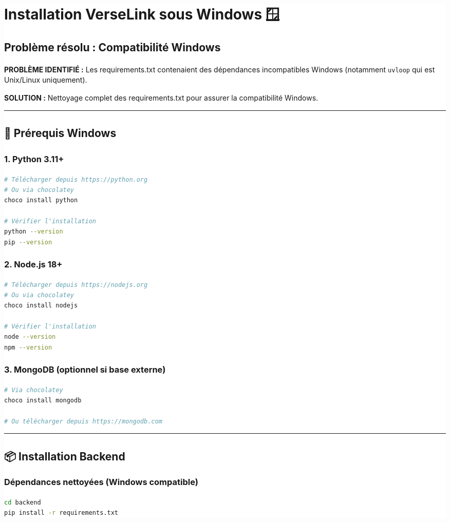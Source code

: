 # Installation VerseLink sous Windows 🪟

## Problème résolu : Compatibilité Windows

**PROBLÈME IDENTIFIÉ :** Les requirements.txt contenaient des dépendances incompatibles Windows (notamment `uvloop` qui est Unix/Linux uniquement).

**SOLUTION :** Nettoyage complet des requirements.txt pour assurer la compatibilité Windows.

---

## 🔧 Prérequis Windows

### **1. Python 3.11+**
```bash
# Télécharger depuis https://python.org
# Ou via chocolatey
choco install python

# Vérifier l'installation
python --version
pip --version
```

### **2. Node.js 18+** 
```bash
# Télécharger depuis https://nodejs.org
# Ou via chocolatey
choco install nodejs

# Vérifier l'installation
node --version
npm --version
```

### **3. MongoDB** (optionnel si base externe)
```bash
# Via chocolatey
choco install mongodb

# Ou télécharger depuis https://mongodb.com
```

---

## 📦 Installation Backend

### **Dépendances nettoyées (Windows compatible)**
```bash
cd backend
pip install -r requirements.txt
```
